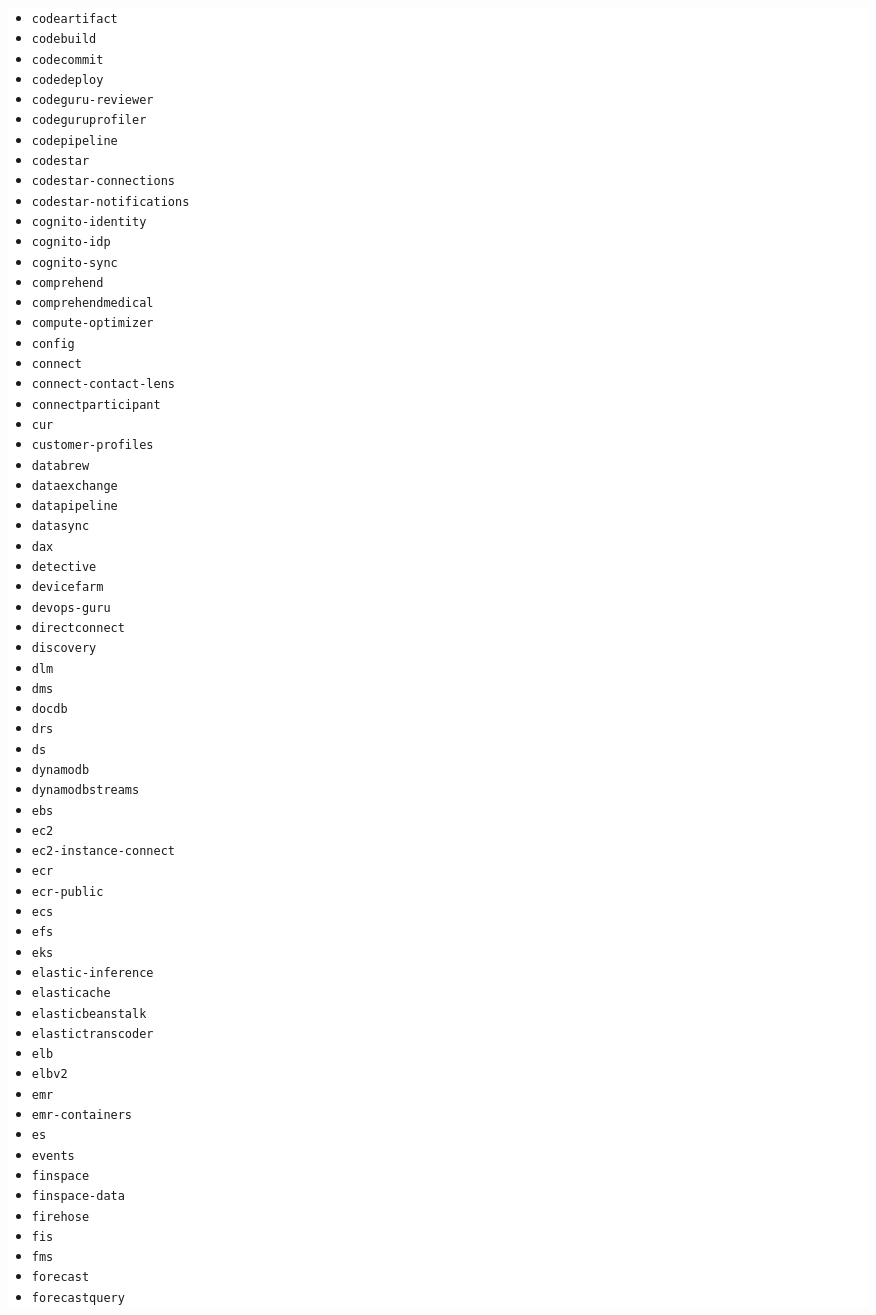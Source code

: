 - `codeartifact`
- `codebuild`
- `codecommit`
- `codedeploy`
- `codeguru-reviewer`
- `codeguruprofiler`
- `codepipeline`
- `codestar`
- `codestar-connections`
- `codestar-notifications`
- `cognito-identity`
- `cognito-idp`
- `cognito-sync`
- `comprehend`
- `comprehendmedical`
- `compute-optimizer`
- `config`
- `connect`
- `connect-contact-lens`
- `connectparticipant`
- `cur`
- `customer-profiles`
- `databrew`
- `dataexchange`
- `datapipeline`
- `datasync`
- `dax`
- `detective`
- `devicefarm`
- `devops-guru`
- `directconnect`
- `discovery`
- `dlm`
- `dms`
- `docdb`
- `drs`
- `ds`
- `dynamodb`
- `dynamodbstreams`
- `ebs`
- `ec2`
- `ec2-instance-connect`
- `ecr`
- `ecr-public`
- `ecs`
- `efs`
- `eks`
- `elastic-inference`
- `elasticache`
- `elasticbeanstalk`
- `elastictranscoder`
- `elb`
- `elbv2`
- `emr`
- `emr-containers`
- `es`
- `events`
- `finspace`
- `finspace-data`
- `firehose`
- `fis`
- `fms`
- `forecast`
- `forecastquery`